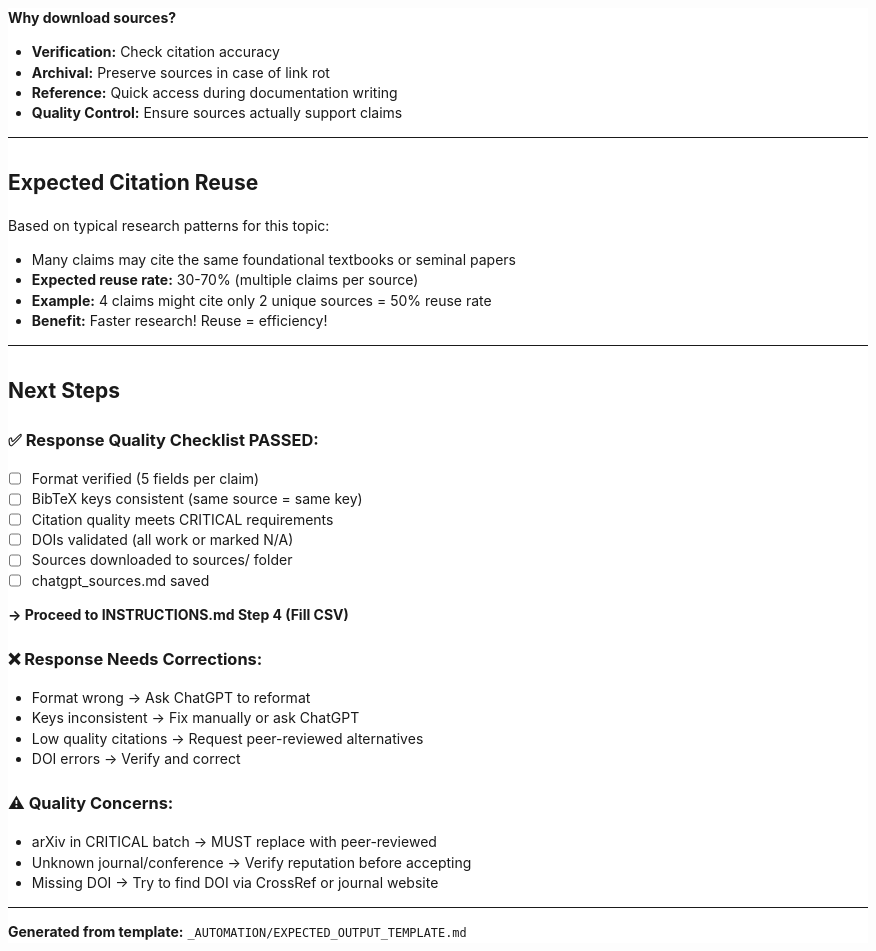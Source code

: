 **Why download sources?**
- **Verification:** Check citation accuracy
- **Archival:** Preserve sources in case of link rot
- **Reference:** Quick access during documentation writing
- **Quality Control:** Ensure sources actually support claims

---

## Expected Citation Reuse

Based on typical research patterns for this topic:
- Many claims may cite the same foundational textbooks or seminal papers
- **Expected reuse rate:** 30-70% (multiple claims per source)
- **Example:** 4 claims might cite only 2 unique sources = 50% reuse rate
- **Benefit:** Faster research! Reuse = efficiency!

---

## Next Steps

### ✅ Response Quality Checklist PASSED:
- [ ] Format verified (5 fields per claim)
- [ ] BibTeX keys consistent (same source = same key)
- [ ] Citation quality meets CRITICAL requirements
- [ ] DOIs validated (all work or marked N/A)
- [ ] Sources downloaded to sources/ folder
- [ ] chatgpt_sources.md saved

**→ Proceed to INSTRUCTIONS.md Step 4 (Fill CSV)**

### ❌ Response Needs Corrections:
- Format wrong → Ask ChatGPT to reformat
- Keys inconsistent → Fix manually or ask ChatGPT
- Low quality citations → Request peer-reviewed alternatives
- DOI errors → Verify and correct

### ⚠️ Quality Concerns:
- arXiv in CRITICAL batch → MUST replace with peer-reviewed
- Unknown journal/conference → Verify reputation before accepting
- Missing DOI → Try to find DOI via CrossRef or journal website

---

**Generated from template:** `_AUTOMATION/EXPECTED_OUTPUT_TEMPLATE.md`
